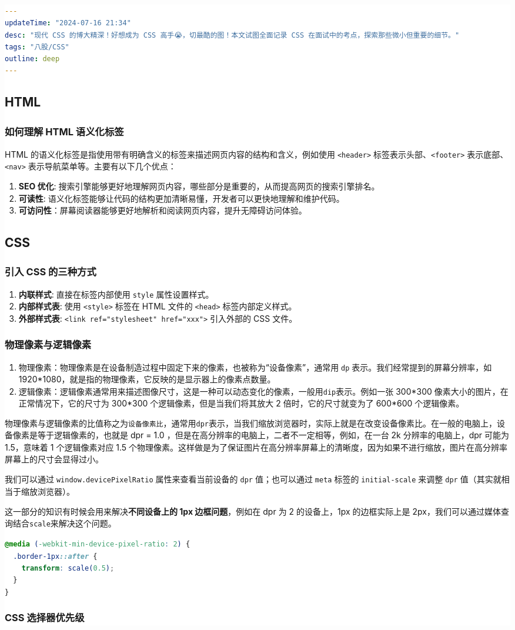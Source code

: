 ```yaml
---
updateTime: "2024-07-16 21:34"
desc: "现代 CSS 的博大精深！好想成为 CSS 高手😭，切最酷的图！本文试图全面记录 CSS 在面试中的考点，探索那些微小但重要的细节。"
tags: "八股/CSS"
outline: deep
---
```


## HTML

### 如何理解 HTML 语义化标签

HTML 的语义化标签是指使用带有明确含义的标签来描述网页内容的结构和含义，例如使用 `<header>` 标签表示头部、`<footer>` 表示底部、`<nav>` 表示导航菜单等。主要有以下几个优点：

1. **SEO 优化**: 搜索引擎能够更好地理解网页内容，哪些部分是重要的，从而提高网页的搜索引擎排名。
2. **可读性**: 语义化标签能够让代码的结构更加清晰易懂，开发者可以更快地理解和维护代码。
3. **可访问性**：屏幕阅读器能够更好地解析和阅读网页内容，提升无障碍访问体验。

## CSS

### 引入 CSS 的三种方式

1. **内联样式**: 直接在标签内部使用 `style` 属性设置样式。
2. **内部样式表**: 使用 `<style>` 标签在 HTML 文件的 `<head>` 标签内部定义样式。
3. **外部样式表**:  `<link ref="stylesheet" href="xxx">` 引入外部的 CSS 文件。

### 物理像素与逻辑像素

1. 物理像素：物理像素是在设备制造过程中固定下来的像素，也被称为“设备像素”，通常用 `dp` 表示。我们经常提到的屏幕分辨率，如 1920\*1080，就是指的物理像素，它反映的是显示器上的像素点数量。
2. 逻辑像素：逻辑像素通常用来描述图像尺寸，这是一种可以动态变化的像素，一般用`dip`表示。例如一张 300\*300 像素大小的图片，在正常情况下，它的尺寸为 300\*300 个逻辑像素，但是当我们将其放大 2 倍时，它的尺寸就变为了 600\*600 个逻辑像素。

物理像素与逻辑像素的比值称之为`设备像素比`，通常用`dpr`表示，当我们缩放浏览器时，实际上就是在改变设备像素比。在一般的电脑上，设备像素是等于逻辑像素的，也就是 dpr = 1.0 ，但是在高分辨率的电脑上，二者不一定相等，例如，在一台 2k 分辨率的电脑上，dpr 可能为 1.5，意味着 1 个逻辑像素对应 1.5 个物理像素。这样做是为了保证图片在高分辨率屏幕上的清晰度，因为如果不进行缩放，图片在高分辨率屏幕上的尺寸会显得过小。

我们可以通过 `window.devicePixelRatio` 属性来查看当前设备的 `dpr` 值；也可以通过 `meta` 标签的 `initial-scale` 来调整 `dpr` 值（其实就相当于缩放浏览器）。

这一部分的知识有时候会用来解决**不同设备上的 1px 边框问题**，例如在 dpr 为 2 的设备上，1px 的边框实际上是 2px，我们可以通过媒体查询结合`scale`来解决这个问题。

```css
@media (-webkit-min-device-pixel-ratio: 2) {
  .border-1px::after {
    transform: scale(0.5);
  }
}
```

### CSS 选择器优先级

